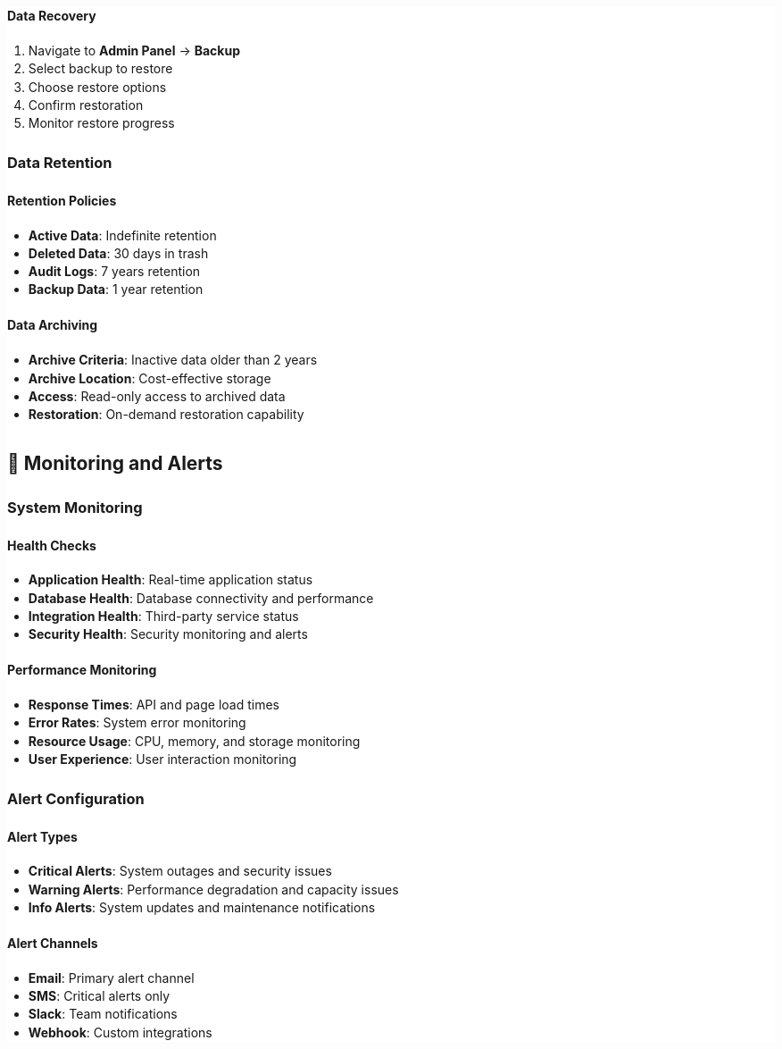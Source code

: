 #### Data Recovery
1. Navigate to **Admin Panel** → **Backup**
2. Select backup to restore
3. Choose restore options
4. Confirm restoration
5. Monitor restore progress

### Data Retention

#### Retention Policies
- **Active Data**: Indefinite retention
- **Deleted Data**: 30 days in trash
- **Audit Logs**: 7 years retention
- **Backup Data**: 1 year retention

#### Data Archiving
- **Archive Criteria**: Inactive data older than 2 years
- **Archive Location**: Cost-effective storage
- **Access**: Read-only access to archived data
- **Restoration**: On-demand restoration capability

## 🚨 Monitoring and Alerts

### System Monitoring

#### Health Checks
- **Application Health**: Real-time application status
- **Database Health**: Database connectivity and performance
- **Integration Health**: Third-party service status
- **Security Health**: Security monitoring and alerts

#### Performance Monitoring
- **Response Times**: API and page load times
- **Error Rates**: System error monitoring
- **Resource Usage**: CPU, memory, and storage monitoring
- **User Experience**: User interaction monitoring

### Alert Configuration

#### Alert Types
- **Critical Alerts**: System outages and security issues
- **Warning Alerts**: Performance degradation and capacity issues
- **Info Alerts**: System updates and maintenance notifications

#### Alert Channels
- **Email**: Primary alert channel
- **SMS**: Critical alerts only
- **Slack**: Team notifications
- **Webhook**: Custom integrations
